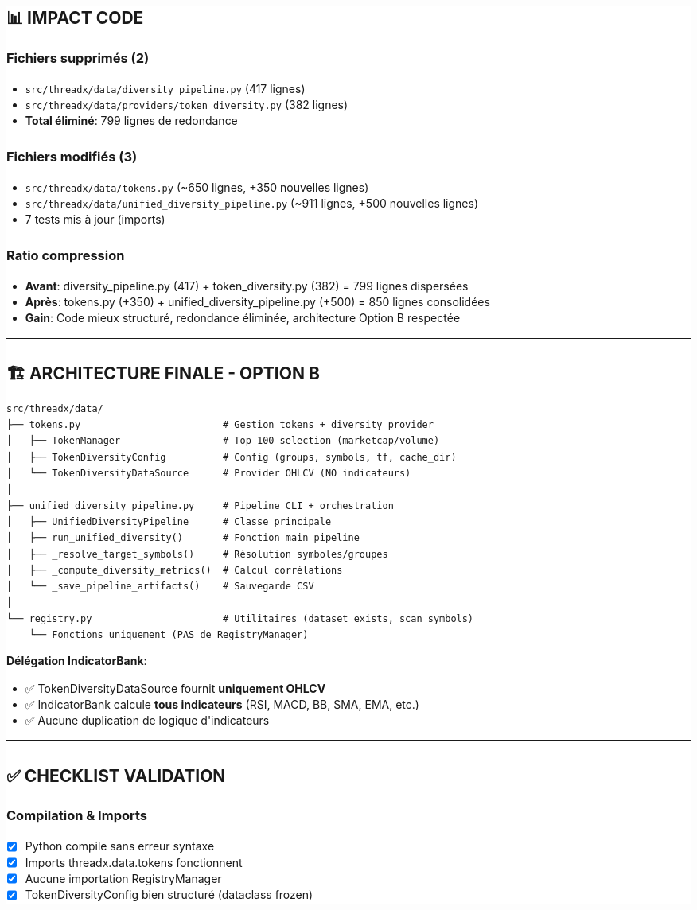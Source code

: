 
## 📊 IMPACT CODE

### Fichiers supprimés (2)
- `src/threadx/data/diversity_pipeline.py` (417 lignes)
- `src/threadx/data/providers/token_diversity.py` (382 lignes)
- **Total éliminé**: 799 lignes de redondance

### Fichiers modifiés (3)
- `src/threadx/data/tokens.py` (~650 lignes, +350 nouvelles lignes)
- `src/threadx/data/unified_diversity_pipeline.py` (~911 lignes, +500 nouvelles lignes)
- 7 tests mis à jour (imports)

### Ratio compression
- **Avant**: diversity_pipeline.py (417) + token_diversity.py (382) = 799 lignes dispersées
- **Après**: tokens.py (+350) + unified_diversity_pipeline.py (+500) = 850 lignes consolidées
- **Gain**: Code mieux structuré, redondance éliminée, architecture Option B respectée

---

## 🏗️ ARCHITECTURE FINALE - OPTION B

```
src/threadx/data/
├── tokens.py                         # Gestion tokens + diversity provider
│   ├── TokenManager                  # Top 100 selection (marketcap/volume)
│   ├── TokenDiversityConfig          # Config (groups, symbols, tf, cache_dir)
│   └── TokenDiversityDataSource      # Provider OHLCV (NO indicateurs)
│
├── unified_diversity_pipeline.py     # Pipeline CLI + orchestration
│   ├── UnifiedDiversityPipeline      # Classe principale
│   ├── run_unified_diversity()       # Fonction main pipeline
│   ├── _resolve_target_symbols()     # Résolution symboles/groupes
│   ├── _compute_diversity_metrics()  # Calcul corrélations
│   └── _save_pipeline_artifacts()    # Sauvegarde CSV
│
└── registry.py                       # Utilitaires (dataset_exists, scan_symbols)
    └── Fonctions uniquement (PAS de RegistryManager)
```

**Délégation IndicatorBank**:
- ✅ TokenDiversityDataSource fournit **uniquement OHLCV**
- ✅ IndicatorBank calcule **tous indicateurs** (RSI, MACD, BB, SMA, EMA, etc.)
- ✅ Aucune duplication de logique d'indicateurs

---

## ✅ CHECKLIST VALIDATION

### Compilation & Imports
- [x] Python compile sans erreur syntaxe
- [x] Imports threadx.data.tokens fonctionnent
- [x] Aucune importation RegistryManager
- [x] TokenDiversityConfig bien structuré (dataclass frozen)
